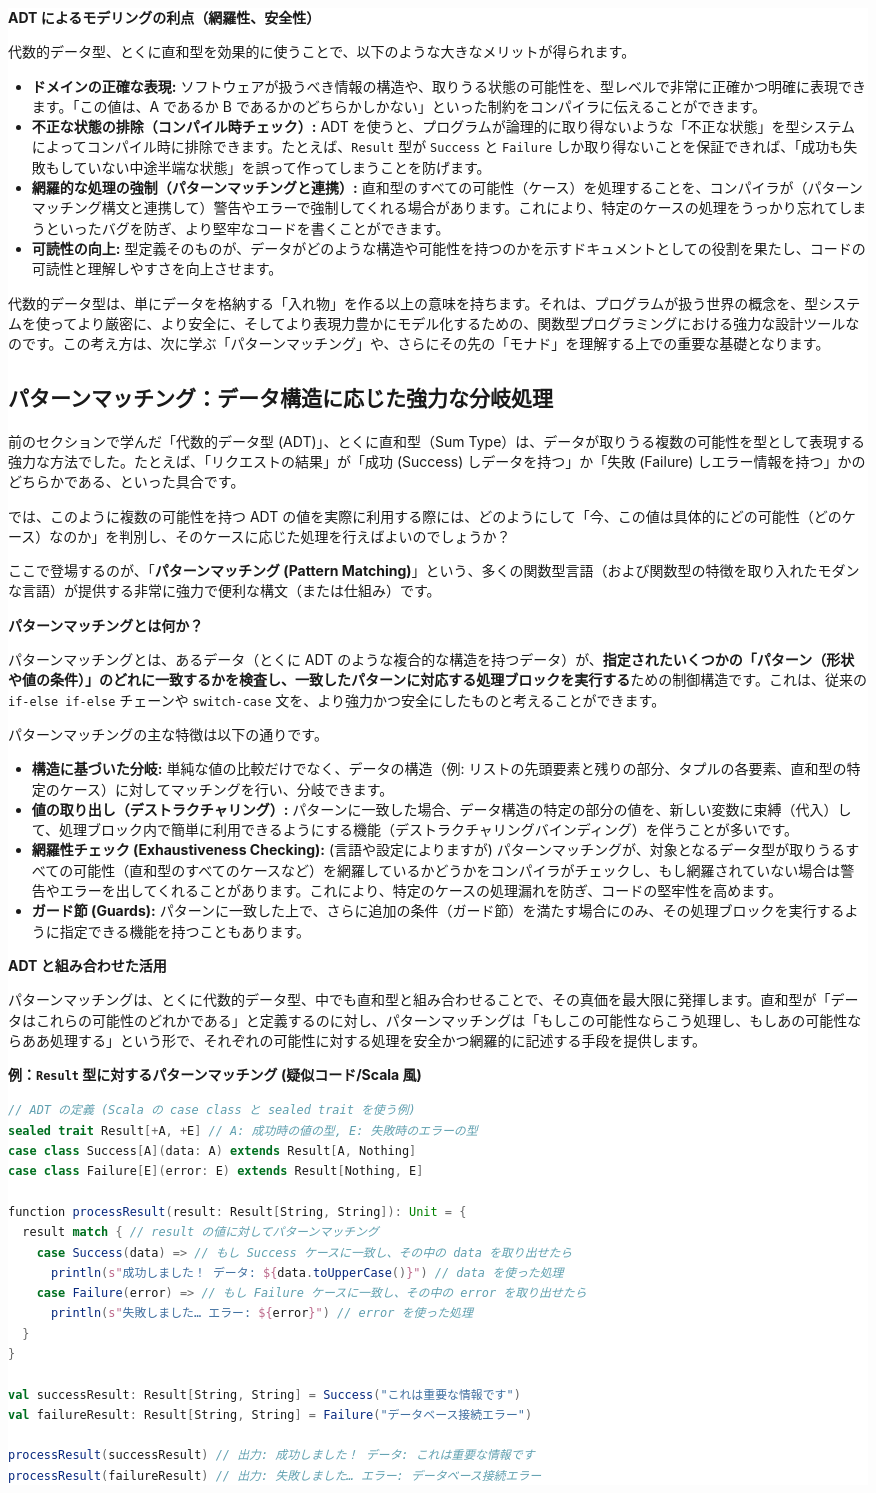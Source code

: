 **ADT によるモデリングの利点（網羅性、安全性）**

代数的データ型、とくに直和型を効果的に使うことで、以下のような大きなメリットが得られます。

- **ドメインの正確な表現:** ソフトウェアが扱うべき情報の構造や、取りうる状態の可能性を、型レベルで非常に正確かつ明確に表現できます。「この値は、A であるか B であるかのどちらかしかない」といった制約をコンパイラに伝えることができます。
- **不正な状態の排除（コンパイル時チェック）:** ADT を使うと、プログラムが論理的に取り得ないような「不正な状態」を型システムによってコンパイル時に排除できます。たとえば、`Result` 型が `Success` と `Failure` しか取り得ないことを保証できれば、「成功も失敗もしていない中途半端な状態」を誤って作ってしまうことを防げます。
- **網羅的な処理の強制（パターンマッチングと連携）:** 直和型のすべての可能性（ケース）を処理することを、コンパイラが（パターンマッチング構文と連携して）警告やエラーで強制してくれる場合があります。これにより、特定のケースの処理をうっかり忘れてしまうといったバグを防ぎ、より堅牢なコードを書くことができます。
- **可読性の向上:** 型定義そのものが、データがどのような構造や可能性を持つのかを示すドキュメントとしての役割を果たし、コードの可読性と理解しやすさを向上させます。

代数的データ型は、単にデータを格納する「入れ物」を作る以上の意味を持ちます。それは、プログラムが扱う世界の概念を、型システムを使ってより厳密に、より安全に、そしてより表現力豊かにモデル化するための、関数型プログラミングにおける強力な設計ツールなのです。この考え方は、次に学ぶ「パターンマッチング」や、さらにその先の「モナド」を理解する上での重要な基礎となります。

## パターンマッチング：データ構造に応じた強力な分岐処理

前のセクションで学んだ「代数的データ型 (ADT)」、とくに直和型（Sum Type）は、データが取りうる複数の可能性を型として表現する強力な方法でした。たとえば、「リクエストの結果」が「成功 (Success) しデータを持つ」か「失敗 (Failure) しエラー情報を持つ」かのどちらかである、といった具合です。

では、このように複数の可能性を持つ ADT の値を実際に利用する際には、どのようにして「今、この値は具体的にどの可能性（どのケース）なのか」を判別し、そのケースに応じた処理を行えばよいのでしょうか？

ここで登場するのが、「**パターンマッチング (Pattern Matching)**」という、多くの関数型言語（および関数型の特徴を取り入れたモダンな言語）が提供する非常に強力で便利な構文（または仕組み）です。

**パターンマッチングとは何か？**

パターンマッチングとは、あるデータ（とくに ADT のような複合的な構造を持つデータ）が、**指定されたいくつかの「パターン（形状や値の条件）」のどれに一致するかを検査し、一致したパターンに対応する処理ブロックを実行する**ための制御構造です。これは、従来の `if-else if-else` チェーンや `switch-case` 文を、より強力かつ安全にしたものと考えることができます。

パターンマッチングの主な特徴は以下の通りです。

- **構造に基づいた分岐:** 単純な値の比較だけでなく、データの構造（例: リストの先頭要素と残りの部分、タプルの各要素、直和型の特定のケース）に対してマッチングを行い、分岐できます。
- **値の取り出し（デストラクチャリング）:** パターンに一致した場合、データ構造の特定の部分の値を、新しい変数に束縛（代入）して、処理ブロック内で簡単に利用できるようにする機能（デストラクチャリングバインディング）を伴うことが多いです。
- **網羅性チェック (Exhaustiveness Checking):** (言語や設定によりますが) パターンマッチングが、対象となるデータ型が取りうるすべての可能性（直和型のすべてのケースなど）を網羅しているかどうかをコンパイラがチェックし、もし網羅されていない場合は警告やエラーを出してくれることがあります。これにより、特定のケースの処理漏れを防ぎ、コードの堅牢性を高めます。
- **ガード節 (Guards):** パターンに一致した上で、さらに追加の条件（ガード節）を満たす場合にのみ、その処理ブロックを実行するように指定できる機能を持つこともあります。

**ADT と組み合わせた活用**

パターンマッチングは、とくに代数的データ型、中でも直和型と組み合わせることで、その真価を最大限に発揮します。直和型が「データはこれらの可能性のどれかである」と定義するのに対し、パターンマッチングは「もしこの可能性ならこう処理し、もしあの可能性ならああ処理する」という形で、それぞれの可能性に対する処理を安全かつ網羅的に記述する手段を提供します。

**例：`Result` 型に対するパターンマッチング (疑似コード/Scala 風)**

```scala
// ADT の定義 (Scala の case class と sealed trait を使う例)
sealed trait Result[+A, +E] // A: 成功時の値の型, E: 失敗時のエラーの型
case class Success[A](data: A) extends Result[A, Nothing]
case class Failure[E](error: E) extends Result[Nothing, E]

function processResult(result: Result[String, String]): Unit = {
  result match { // result の値に対してパターンマッチング
    case Success(data) => // もし Success ケースに一致し、その中の data を取り出せたら
      println(s"成功しました！ データ: ${data.toUpperCase()}") // data を使った処理
    case Failure(error) => // もし Failure ケースに一致し、その中の error を取り出せたら
      println(s"失敗しました… エラー: ${error}") // error を使った処理
  }
}

val successResult: Result[String, String] = Success("これは重要な情報です")
val failureResult: Result[String, String] = Failure("データベース接続エラー")

processResult(successResult) // 出力: 成功しました！ データ: これは重要な情報です
processResult(failureResult) // 出力: 失敗しました… エラー: データベース接続エラー
```
